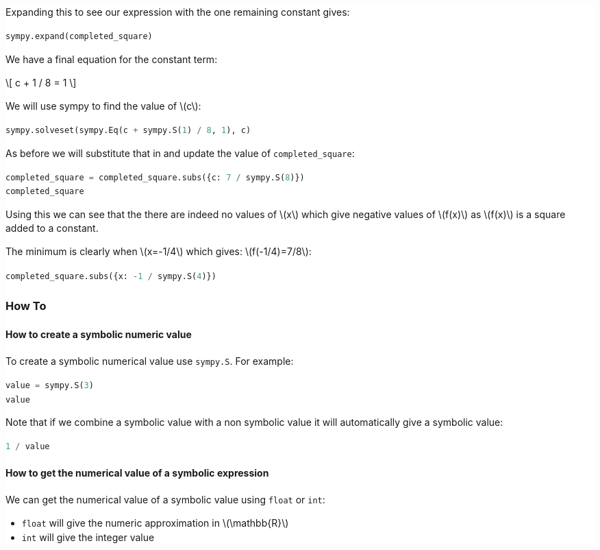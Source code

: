 Expanding this to see our expression with the one remaining constant gives:

```python
sympy.expand(completed_square)
```

We have a final equation for the constant term:

\\[
    c + 1 / 8 = 1
\\]

We will use sympy to find the value of \\(c\\):

```python
sympy.solveset(sympy.Eq(c + sympy.S(1) / 8, 1), c)
```

As before we will substitute that in and update the value of `completed_square`:

```python
completed_square = completed_square.subs({c: 7 / sympy.S(8)})
completed_square
```

Using this we can see that the there are indeed no values of \\(x\\) which give negative values of \\(f(x)\\) as \\(f(x)\\) is a square added to a constant.

The minimum is clearly when \\(x=-1/4\\) which gives: \\(f(-1/4)=7/8\\):

```python
completed_square.subs({x: -1 / sympy.S(4)})
```


### How To


#### How to create a symbolic numeric value

To create a symbolic numerical value use `sympy.S`. For example:


```python
value = sympy.S(3)
value
```

Note that if we combine a symbolic value with a non symbolic value it will automatically give a symbolic value:

```python
1 / value
```

#### How to get the numerical value of a symbolic expression

We can get the numerical value of a symbolic value using `float` or `int`:

- `float` will give the numeric approximation in \\(\mathbb{R}\\)
- `int` will give the integer value
